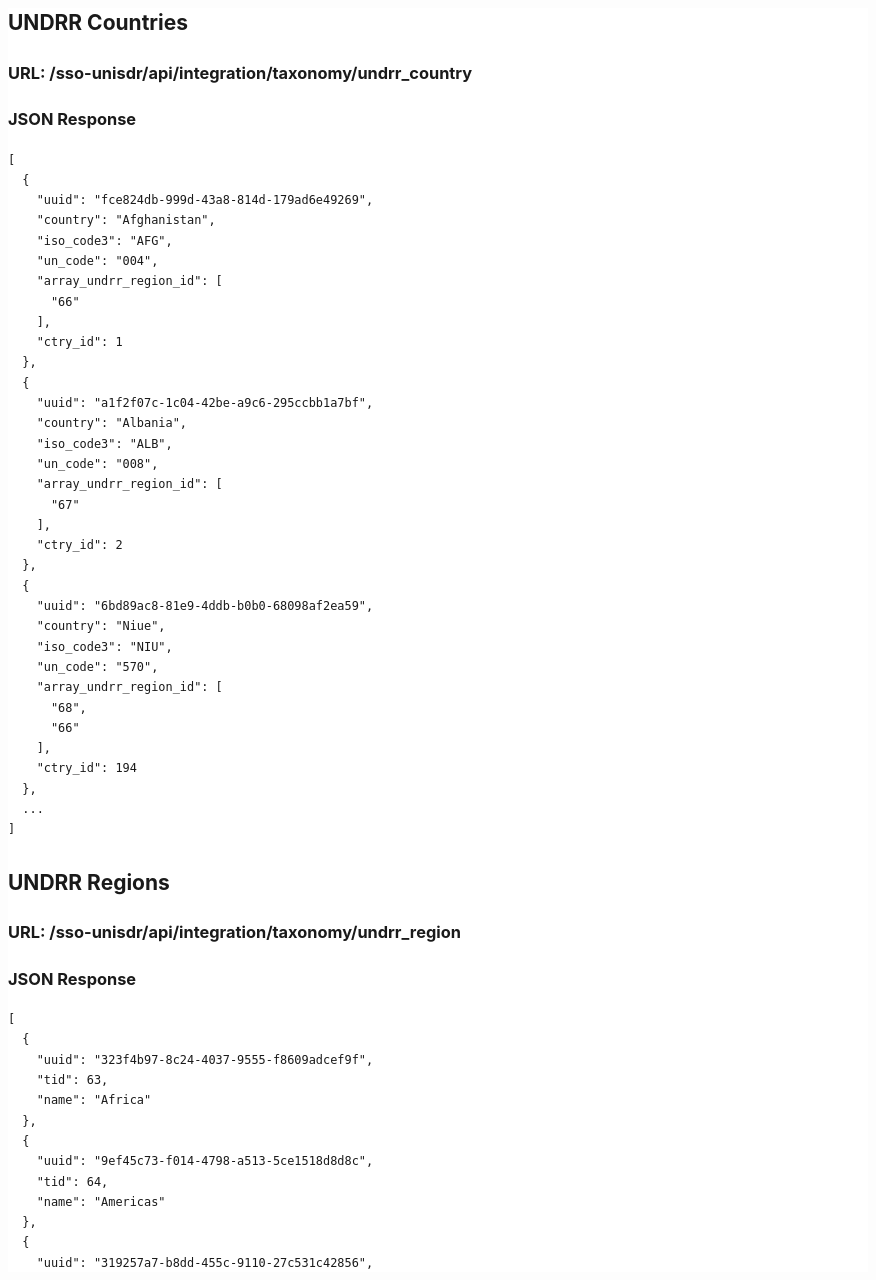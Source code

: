 ## UNDRR Countries

### URL: /sso-unisdr/api/integration/taxonomy/undrr_country

### JSON Response
```shell
[
  {
    "uuid": "fce824db-999d-43a8-814d-179ad6e49269",
    "country": "Afghanistan",
    "iso_code3": "AFG",
    "un_code": "004",
    "array_undrr_region_id": [
      "66"
    ],
    "ctry_id": 1
  },
  {
    "uuid": "a1f2f07c-1c04-42be-a9c6-295ccbb1a7bf",
    "country": "Albania",
    "iso_code3": "ALB",
    "un_code": "008",
    "array_undrr_region_id": [
      "67"
    ],
    "ctry_id": 2
  },
  {
    "uuid": "6bd89ac8-81e9-4ddb-b0b0-68098af2ea59",
    "country": "Niue",
    "iso_code3": "NIU",
    "un_code": "570",
    "array_undrr_region_id": [
      "68",
      "66"
    ],
    "ctry_id": 194
  },
  ...
]
```

## UNDRR Regions

### URL: /sso-unisdr/api/integration/taxonomy/undrr_region

### JSON Response

```shell
[
  {
    "uuid": "323f4b97-8c24-4037-9555-f8609adcef9f",
    "tid": 63,
    "name": "Africa"
  },
  {
    "uuid": "9ef45c73-f014-4798-a513-5ce1518d8d8c",
    "tid": 64,
    "name": "Americas"
  },
  {
    "uuid": "319257a7-b8dd-455c-9110-27c531c42856",
```